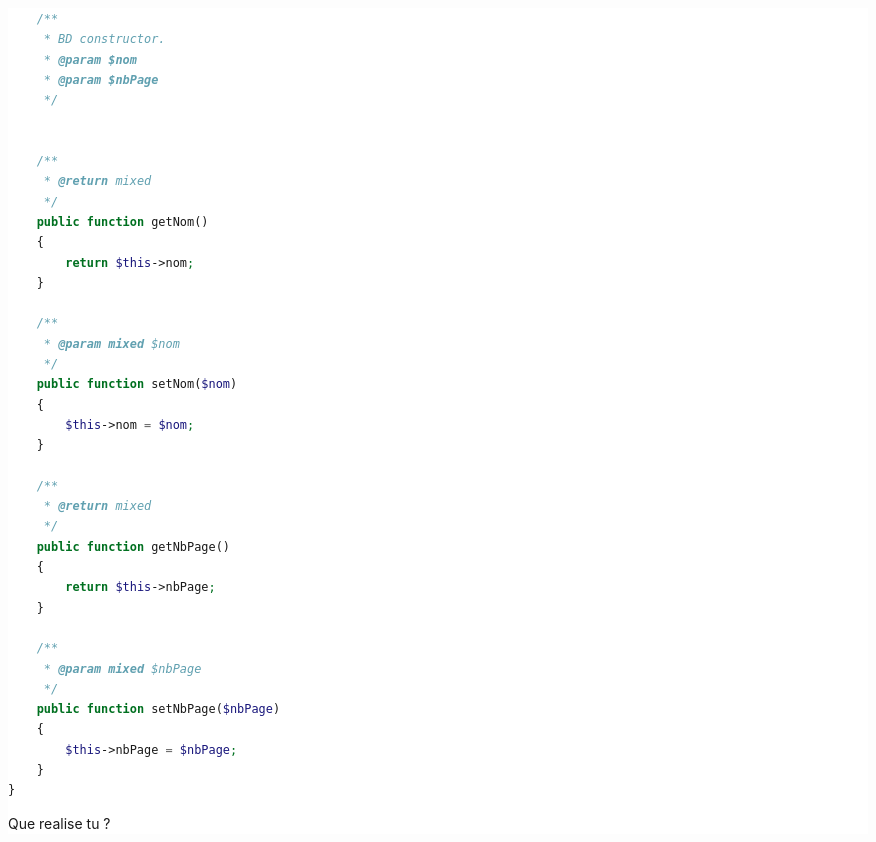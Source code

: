 ```php
    /**
     * BD constructor.
     * @param $nom
     * @param $nbPage
     */
    
    
    /**
     * @return mixed
     */
    public function getNom()
    {
        return $this->nom;
    }
    
    /**
     * @param mixed $nom
     */
    public function setNom($nom)
    {
        $this->nom = $nom;
    }
    
    /**
     * @return mixed
     */
    public function getNbPage()
    {
        return $this->nbPage;
    }
    
    /**
     * @param mixed $nbPage
     */
    public function setNbPage($nbPage)
    {
        $this->nbPage = $nbPage;
    }
}
```
Que realise tu ? 
 

 
 

 

 

 

 
  


 
 